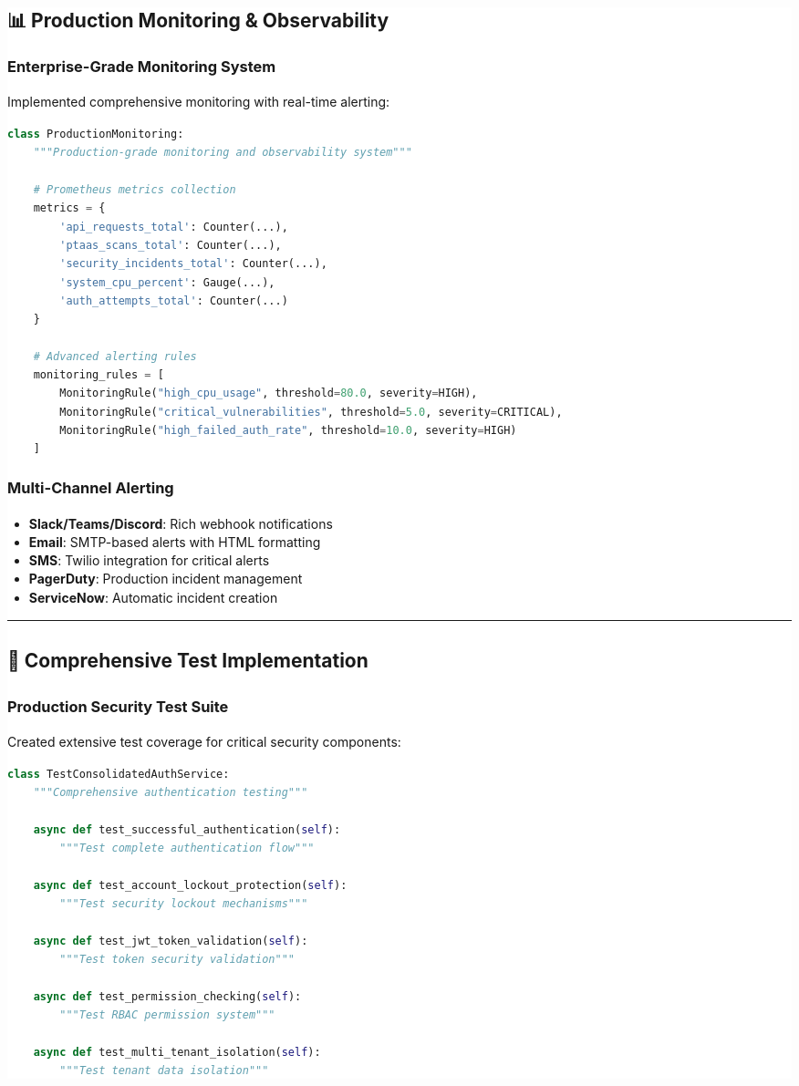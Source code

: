 ## 📊 **Production Monitoring & Observability**

### **Enterprise-Grade Monitoring System**

Implemented comprehensive monitoring with real-time alerting:

```python
class ProductionMonitoring:
    """Production-grade monitoring and observability system"""

    # Prometheus metrics collection
    metrics = {
        'api_requests_total': Counter(...),
        'ptaas_scans_total': Counter(...),
        'security_incidents_total': Counter(...),
        'system_cpu_percent': Gauge(...),
        'auth_attempts_total': Counter(...)
    }

    # Advanced alerting rules
    monitoring_rules = [
        MonitoringRule("high_cpu_usage", threshold=80.0, severity=HIGH),
        MonitoringRule("critical_vulnerabilities", threshold=5.0, severity=CRITICAL),
        MonitoringRule("high_failed_auth_rate", threshold=10.0, severity=HIGH)
    ]
```

### **Multi-Channel Alerting**

- **Slack/Teams/Discord**: Rich webhook notifications
- **Email**: SMTP-based alerts with HTML formatting
- **SMS**: Twilio integration for critical alerts
- **PagerDuty**: Production incident management
- **ServiceNow**: Automatic incident creation

---

## 🧪 **Comprehensive Test Implementation**

### **Production Security Test Suite**

Created extensive test coverage for critical security components:

```python
class TestConsolidatedAuthService:
    """Comprehensive authentication testing"""

    async def test_successful_authentication(self):
        """Test complete authentication flow"""

    async def test_account_lockout_protection(self):
        """Test security lockout mechanisms"""

    async def test_jwt_token_validation(self):
        """Test token security validation"""

    async def test_permission_checking(self):
        """Test RBAC permission system"""

    async def test_multi_tenant_isolation(self):
        """Test tenant data isolation"""
```
